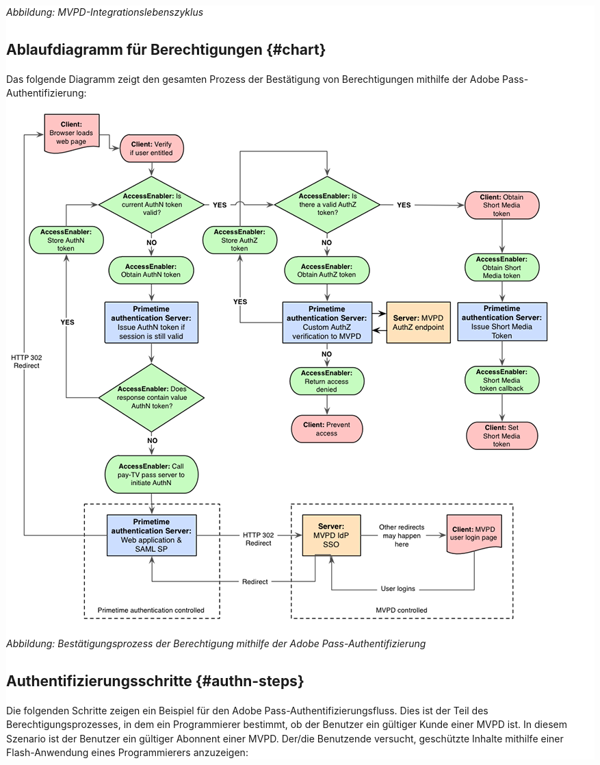*Abbildung: MVPD-Integrationslebenszyklus*

## Ablaufdiagramm für Berechtigungen {#chart}

Das folgende Diagramm zeigt den gesamten Prozess der Bestätigung von Berechtigungen mithilfe der Adobe Pass-Authentifizierung:

![](../assets/authn-authz-entitlmnt-flow.png)

*Abbildung: Bestätigungsprozess der Berechtigung mithilfe der Adobe Pass-Authentifizierung*

## Authentifizierungsschritte {#authn-steps}

Die folgenden Schritte zeigen ein Beispiel für den Adobe Pass-Authentifizierungsfluss.  Dies ist der Teil des Berechtigungsprozesses, in dem ein Programmierer bestimmt, ob der Benutzer ein gültiger Kunde einer MVPD ist.  In diesem Szenario ist der Benutzer ein gültiger Abonnent einer MVPD.  Der/die Benutzende versucht, geschützte Inhalte mithilfe einer Flash-Anwendung eines Programmierers anzuzeigen:

